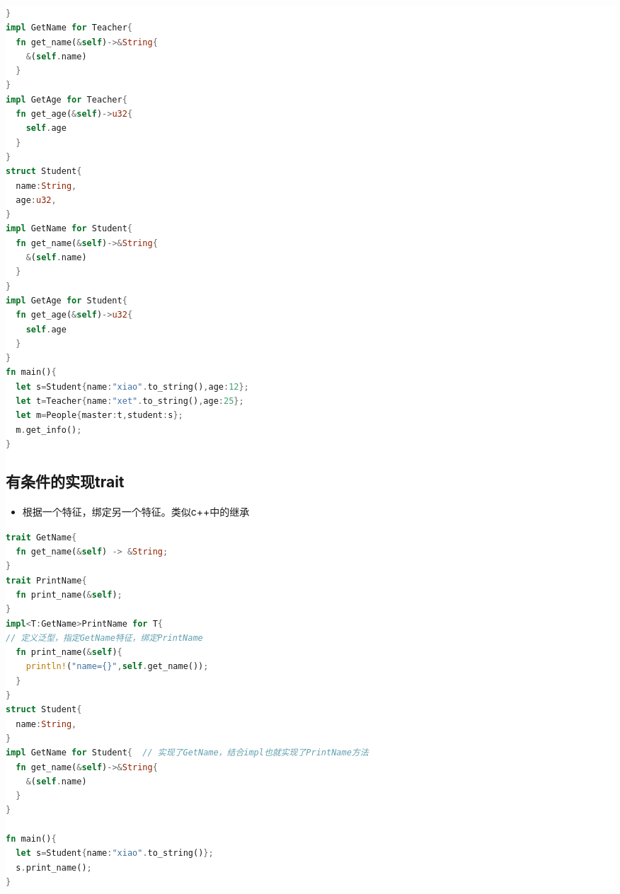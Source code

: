 ```rust
}
impl GetName for Teacher{
  fn get_name(&self)->&String{
    &(self.name)
  }
}
impl GetAge for Teacher{
  fn get_age(&self)->u32{
    self.age
  }
}
struct Student{
  name:String,
  age:u32,
}
impl GetName for Student{
  fn get_name(&self)->&String{
    &(self.name)
  }
}
impl GetAge for Student{
  fn get_age(&self)->u32{
    self.age
  }
}
fn main(){
  let s=Student{name:"xiao".to_string(),age:12};
  let t=Teacher{name:"xet".to_string(),age:25};
  let m=People{master:t,student:s};
  m.get_info();
}
```

## 有条件的实现trait
- 根据一个特征，绑定另一个特征。类似c++中的继承

```rust
trait GetName{
  fn get_name(&self) -> &String;
}
trait PrintName{
  fn print_name(&self);
}
impl<T:GetName>PrintName for T{
// 定义泛型，指定GetName特征，绑定PrintName
  fn print_name(&self){
    println!("name={}",self.get_name());
  }
}
struct Student{
  name:String,
}
impl GetName for Student{  // 实现了GetName，结合impl也就实现了PrintName方法
  fn get_name(&self)->&String{
    &(self.name)
  }
}

fn main(){
  let s=Student{name:"xiao".to_string()};
  s.print_name();
}
```
